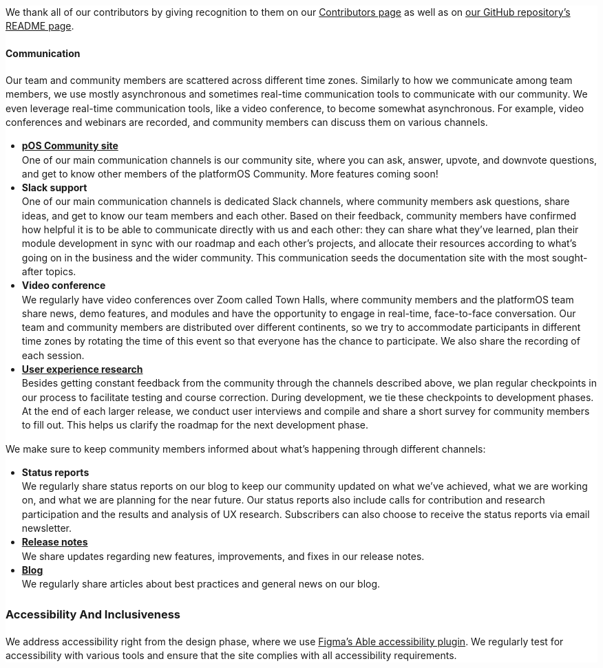 We thank all of our contributors by giving recognition to them on our [Contributors page](https://documentation.platformos.com/community/contributors) as well as on [our GitHub repository’s README page](https://github.com/mdyd-dev/platformos-documentation#contributors).

#### Communication

Our team and community members are scattered across different time zones. Similarly to how we communicate among team members, we use mostly asynchronous and sometimes real-time communication tools to communicate with our community. We even leverage real-time communication tools, like a video conference, to become somewhat asynchronous. For example, video conferences and webinars are recorded, and community members can discuss them on various channels.

- [**pOS Community site**](https://community.platformos.com/)  
One of our main communication channels is our community site, where you can ask, answer, upvote, and downvote questions, and get to know other members of the platformOS Community. More features coming soon!
- **Slack support**  
One of our main communication channels is dedicated Slack channels, where community members ask questions, share ideas, and get to know our team members and each other. Based on their feedback, community members have confirmed how helpful it is to be able to communicate directly with us and each other: they can share what they’ve learned, plan their module development in sync with our roadmap and each other’s projects, and allocate their resources according to what’s going on in the business and the wider community. This communication seeds the documentation site with the most sought-after topics.
- **Video conference**  
We regularly have video conferences over Zoom called Town Halls, where community members and the platformOS team share news, demo features, and modules and have the opportunity to engage in real-time, face-to-face conversation. Our team and community members are distributed over different continents, so we try to accommodate participants in different time zones by rotating the time of this event so that everyone has the chance to participate. We also share the recording of each session. 
- [**User experience research**](https://documentation.platformos.com/community/user-research/user-research-platformos)  
Besides getting constant feedback from the community through the channels described above, we plan regular checkpoints in our process to facilitate testing and course correction. During development, we tie these checkpoints to development phases. At the end of each larger release, we conduct user interviews and compile and share a short survey for community members to fill out. This helps us clarify the roadmap for the next development phase.

We make sure to keep community members informed about what’s happening through different channels: 

- **Status reports**  
We regularly share status reports on our blog to keep our community updated on what we’ve achieved, what we are working on, and what we are planning for the near future. Our status reports also include calls for contribution and research participation and the results and analysis of UX research. Subscribers can also choose to receive the status reports via email newsletter.
- [**Release notes**](https://documentation.platformos.com/release-notes)  
We share updates regarding new features, improvements, and fixes in our release notes.
- [**Blog**](https://www.platformos.com/blog)  
We regularly share articles about best practices and general news on our blog.

### Accessibility And Inclusiveness

We address accessibility right from the design phase, where we use [Figma’s Able accessibility plugin](https://www.figma.com/community/plugin/734693888346260052/Able-–-Friction-free-accessibility). We regularly test for accessibility with various tools and ensure that the site complies with all accessibility requirements. 
